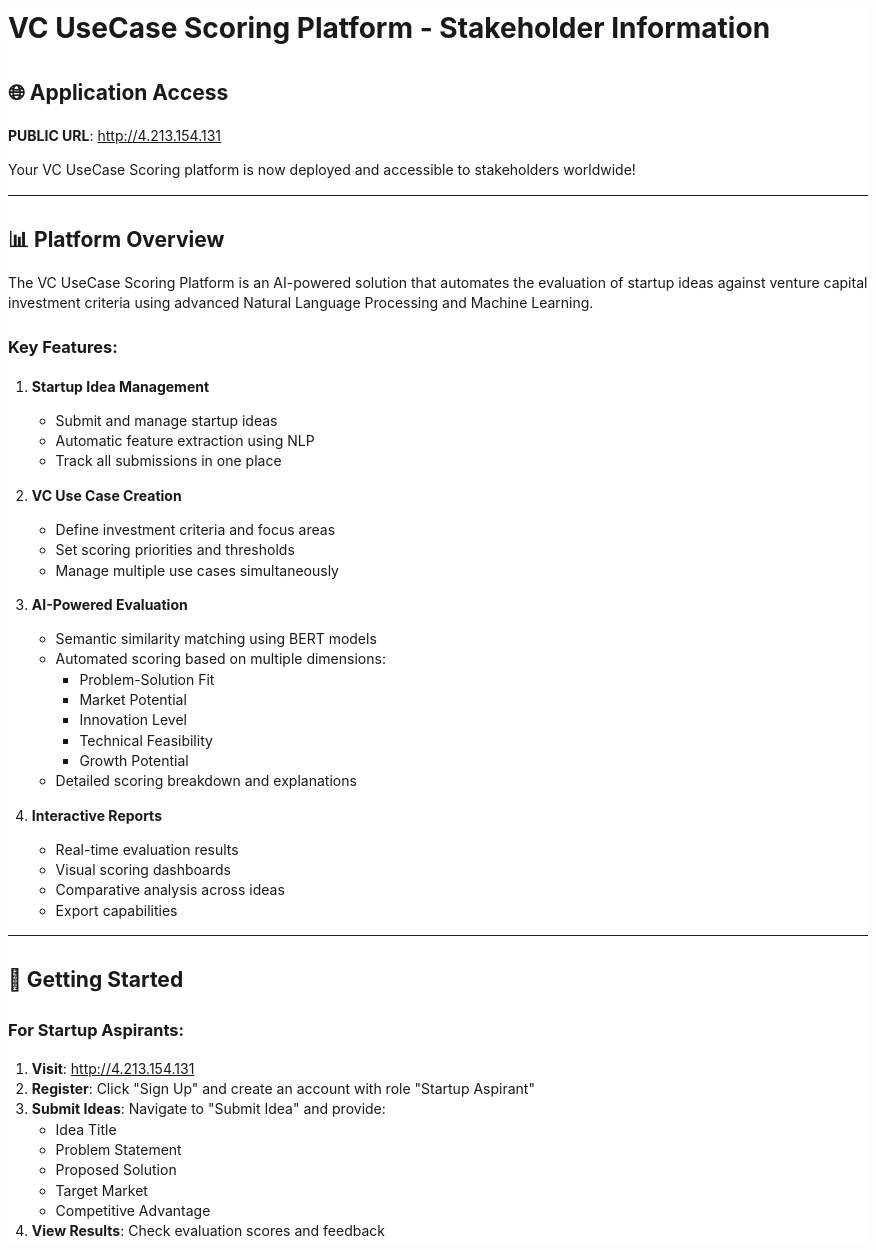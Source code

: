 # VC UseCase Scoring Platform - Stakeholder Information

## 🌐 Application Access

**PUBLIC URL**: http://4.213.154.131

Your VC UseCase Scoring platform is now deployed and accessible to stakeholders worldwide!

---

## 📊 Platform Overview

The VC UseCase Scoring Platform is an AI-powered solution that automates the evaluation of startup ideas against venture capital investment criteria using advanced Natural Language Processing and Machine Learning.

### Key Features:

1. **Startup Idea Management**
   - Submit and manage startup ideas
   - Automatic feature extraction using NLP
   - Track all submissions in one place

2. **VC Use Case Creation**
   - Define investment criteria and focus areas
   - Set scoring priorities and thresholds
   - Manage multiple use cases simultaneously

3. **AI-Powered Evaluation**
   - Semantic similarity matching using BERT models
   - Automated scoring based on multiple dimensions:
     - Problem-Solution Fit
     - Market Potential
     - Innovation Level
     - Technical Feasibility
     - Growth Potential
   - Detailed scoring breakdown and explanations

4. **Interactive Reports**
   - Real-time evaluation results
   - Visual scoring dashboards
   - Comparative analysis across ideas
   - Export capabilities

---

## 🚀 Getting Started

### For Startup Aspirants:

1. **Visit**: http://4.213.154.131
2. **Register**: Click "Sign Up" and create an account with role "Startup Aspirant"
3. **Submit Ideas**: Navigate to "Submit Idea" and provide:
   - Idea Title
   - Problem Statement
   - Proposed Solution
   - Target Market
   - Competitive Advantage
4. **View Results**: Check evaluation scores and feedback
